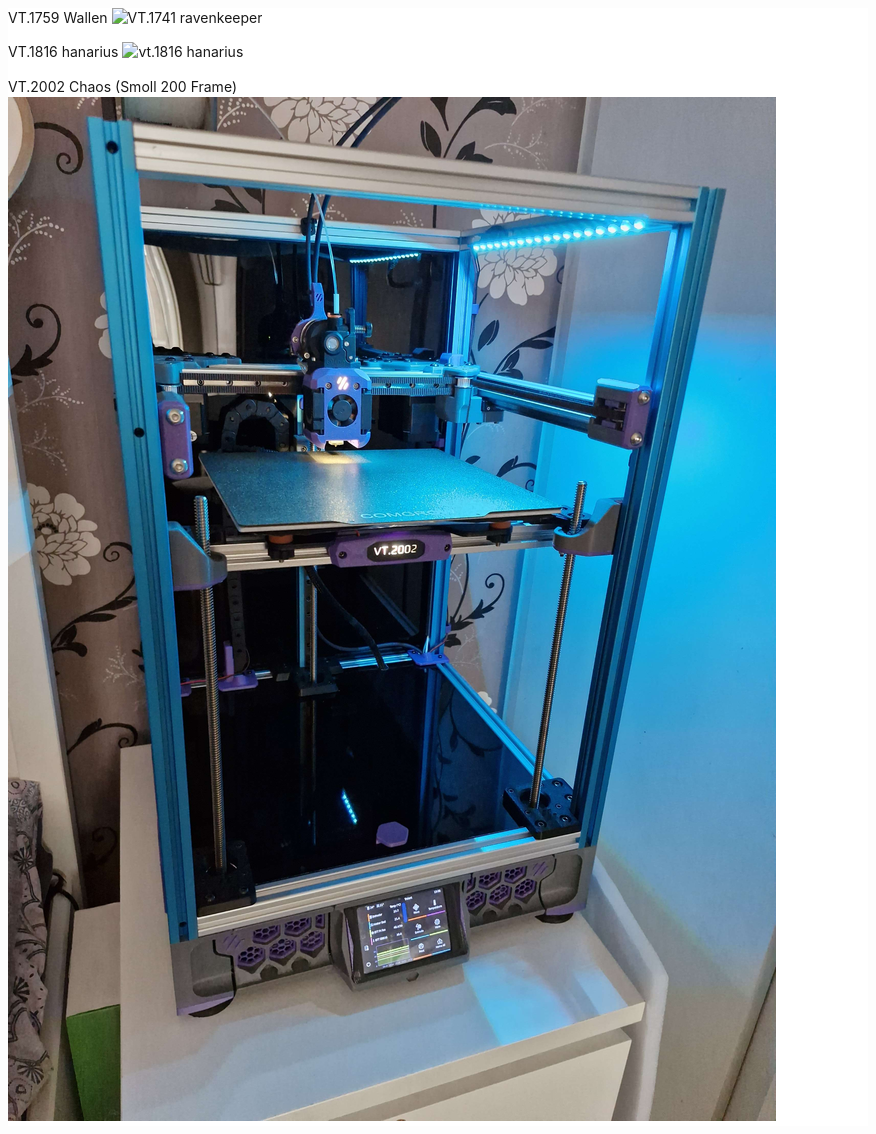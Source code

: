 VT.1759 Wallen
![VT.1741 ravenkeeper](/Gallery/vt.1759_wallen.jpg "VT.1759 Wallen")

VT.1816 hanarius
![vt.1816 hanarius](/Gallery/vt.1816_hanarius.jpg "VT.1816 hanarius")

VT.2002 Chaos (Smoll 200 Frame)
![vt.2002_chaos](/Gallery/vt.2002_chaos.jpg "vt.2002_chaos")
